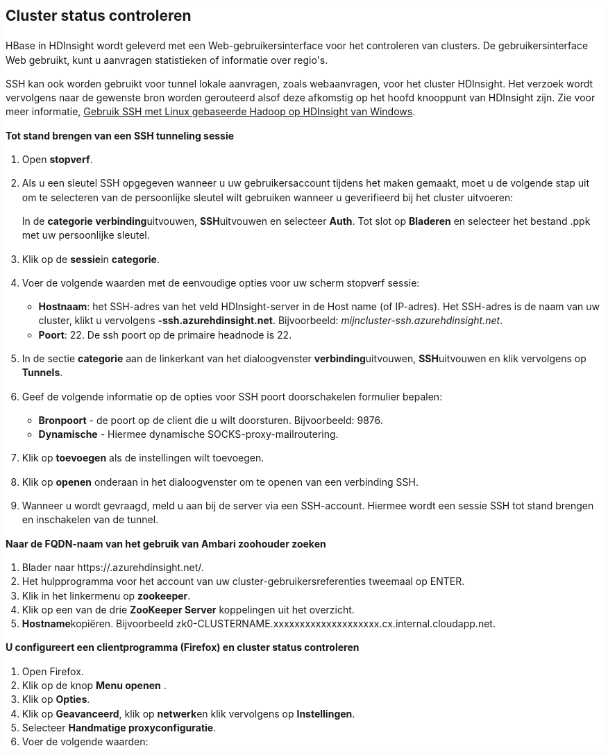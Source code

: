 ## <a name="check-cluster-status"></a>Cluster status controleren

HBase in HDInsight wordt geleverd met een Web-gebruikersinterface voor het controleren van clusters. De gebruikersinterface Web gebruikt, kunt u aanvragen statistieken of informatie over regio's.

SSH kan ook worden gebruikt voor tunnel lokale aanvragen, zoals webaanvragen, voor het cluster HDInsight. Het verzoek wordt vervolgens naar de gewenste bron worden gerouteerd alsof deze afkomstig op het hoofd knooppunt van HDInsight zijn. Zie voor meer informatie, [Gebruik SSH met Linux gebaseerde Hadoop op HDInsight van Windows](hdinsight-hadoop-linux-use-ssh-windows.md#tunnel).

**Tot stand brengen van een SSH tunneling sessie**

1. Open **stopverf**.  
2. Als u een sleutel SSH opgegeven wanneer u uw gebruikersaccount tijdens het maken gemaakt, moet u de volgende stap uit om te selecteren van de persoonlijke sleutel wilt gebruiken wanneer u geverifieerd bij het cluster uitvoeren:

    In de **categorie** **verbinding**uitvouwen, **SSH**uitvouwen en selecteer **Auth**. Tot slot op **Bladeren** en selecteer het bestand .ppk met uw persoonlijke sleutel.

3. Klik op de **sessie**in **categorie**.
4. Voer de volgende waarden met de eenvoudige opties voor uw scherm stopverf sessie:

    - **Hostnaam**: het SSH-adres van het veld HDInsight-server in de Host name (of IP-adres). Het SSH-adres is de naam van uw cluster, klikt u vervolgens **-ssh.azurehdinsight.net**. Bijvoorbeeld: *mijncluster-ssh.azurehdinsight.net*.
    - **Poort**: 22. De ssh poort op de primaire headnode is 22.  
5. In de sectie **categorie** aan de linkerkant van het dialoogvenster **verbinding**uitvouwen, **SSH**uitvouwen en klik vervolgens op **Tunnels**.
6. Geef de volgende informatie op de opties voor SSH poort doorschakelen formulier bepalen:

    - **Bronpoort** - de poort op de client die u wilt doorsturen. Bijvoorbeeld: 9876.
    - **Dynamische** - Hiermee dynamische SOCKS-proxy-mailroutering.
7. Klik op **toevoegen** als de instellingen wilt toevoegen.
8. Klik op **openen** onderaan in het dialoogvenster om te openen van een verbinding SSH.
9. Wanneer u wordt gevraagd, meld u aan bij de server via een SSH-account. Hiermee wordt een sessie SSH tot stand brengen en inschakelen van de tunnel.

**Naar de FQDN-naam van het gebruik van Ambari zoohouder zoeken**

1. Blader naar https://<ClusterName>.azurehdinsight.net/.
2. Het hulpprogramma voor het account van uw cluster-gebruikersreferenties tweemaal op ENTER.
3. Klik in het linkermenu op **zookeeper**.
4. Klik op een van de drie **ZooKeeper Server** koppelingen uit het overzicht.
5. **Hostname**kopiëren. Bijvoorbeeld zk0-CLUSTERNAME.xxxxxxxxxxxxxxxxxxxx.cx.internal.cloudapp.net.

**U configureert een clientprogramma (Firefox) en cluster status controleren**

1. Open Firefox.
2. Klik op de knop **Menu openen** .
3. Klik op **Opties**.
4. Klik op **Geavanceerd**, klik op **netwerk**en klik vervolgens op **Instellingen**.
5. Selecteer **Handmatige proxyconfiguratie**.
6. Voer de volgende waarden:
